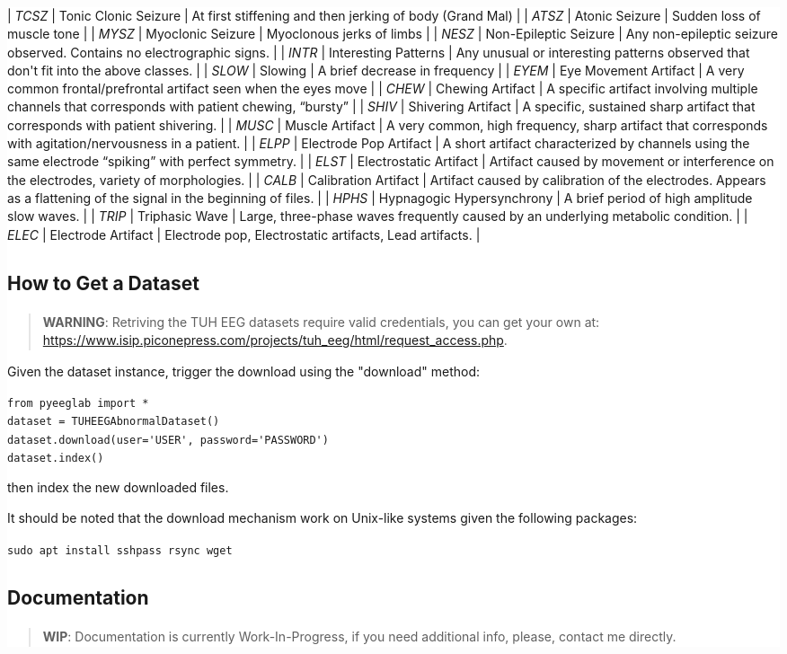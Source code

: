| _TCSZ_         | Tonic Clonic Seizure                         | At first stiffening and then jerking of body (Grand Mal)                                                           |
| _ATSZ_         | Atonic Seizure                               | Sudden loss of muscle tone                                                                                         |
| _MYSZ_         | Myoclonic Seizure                            | Myoclonous jerks of limbs                                                                                          |
| _NESZ_         | Non-Epileptic Seizure                        | Any non-epileptic seizure observed. Contains no electrographic signs.                                              |
| _INTR_         | Interesting Patterns                         | Any unusual or interesting patterns observed that don't fit into the above classes.                                |
| _SLOW_         | Slowing                                      | A brief decrease in frequency                                                                                      |
| _EYEM_         | Eye Movement Artifact                        | A very common frontal/prefrontal artifact seen when the eyes move                                                  |
| _CHEW_         | Chewing Artifact                             | A specific artifact involving multiple channels that corresponds with patient chewing, “bursty”                    |
| _SHIV_         | Shivering Artifact                           | A specific, sustained sharp artifact that corresponds with patient shivering.                                      |
| _MUSC_         | Muscle Artifact                              | A very common, high frequency, sharp artifact that corresponds with agitation/nervousness in a patient.            |
| _ELPP_         | Electrode Pop Artifact                       | A short artifact characterized by channels using the same electrode “spiking” with perfect symmetry.               |
| _ELST_         | Electrostatic Artifact                       | Artifact caused by movement or interference on the electrodes, variety of morphologies.                            |
| _CALB_         | Calibration Artifact                         | Artifact caused by calibration of the electrodes. Appears as a flattening of the signal in the beginning of files. |
| _HPHS_         | Hypnagogic Hypersynchrony                    | A brief period of high amplitude slow waves.                                                                       |
| _TRIP_         | Triphasic Wave                               | Large, three-phase waves frequently caused by an underlying metabolic condition.                                   |
| _ELEC_         | Electrode Artifact                           | Electrode pop, Electrostatic artifacts, Lead artifacts.                                                            |

</div>

## How to Get a Dataset

> **WARNING**: Retriving the TUH EEG datasets require valid credentials, you can get your own at: https://www.isip.piconepress.com/projects/tuh_eeg/html/request_access.php.

Given the dataset instance, trigger the download using the "download" method:

    from pyeeglab import *
    dataset = TUHEEGAbnormalDataset()
    dataset.download(user='USER', password='PASSWORD')
    dataset.index()

then index the new downloaded files.

It should be noted that the download mechanism work on Unix-like systems given the following packages:

    sudo apt install sshpass rsync wget

## Documentation

> **WIP**: Documentation is currently Work-In-Progress, if you need additional info, please, contact me directly.

